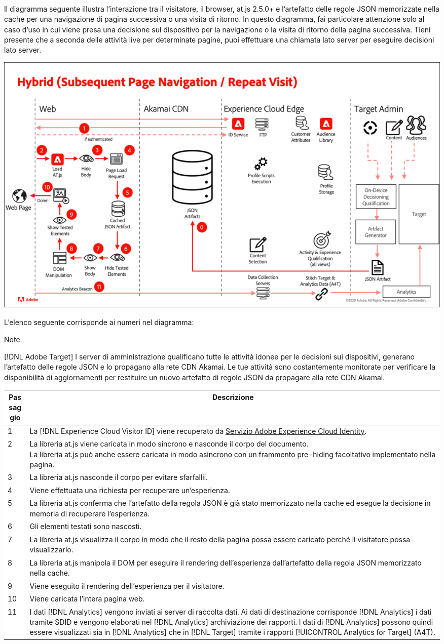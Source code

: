 Il diagramma seguente illustra l’interazione tra il visitatore, il browser, at.js 2.5.0+ e l’artefatto delle regole JSON memorizzate nella cache per una navigazione di pagina successiva o una visita di ritorno. In questo diagramma, fai particolare attenzione solo al caso d’uso in cui viene presa una decisione sul dispositivo per la navigazione o la visita di ritorno della pagina successiva. Tieni presente che a seconda delle attività live per determinate pagine, puoi effettuare una chiamata lato server per eseguire decisioni lato server.

![Diagramma di flusso ibrido per la navigazione delle pagine successive e le visite ripetute](/help/main/c-implementing-target/c-implementing-target-for-client-side-web/on-device-decisioning/assets/hybrid-subsequent.png)

L’elenco seguente corrisponde ai numeri nel diagramma:

>[!NOTE]
>
>[!DNL Adobe Target] I server di amministrazione qualificano tutte le attività idonee per le decisioni sui dispositivi, generano l’artefatto delle regole JSON e lo propagano alla rete CDN Akamai. Le tue attività sono costantemente monitorate per verificare la disponibilità di aggiornamenti per restituire un nuovo artefatto di regole JSON da propagare alla rete CDN Akamai.

| Passaggio | Descrizione |
| --- | --- |
| 1 | La [!DNL Experience Cloud Visitor ID] viene recuperato da [Servizio Adobe Experience Cloud Identity](https://experienceleague.adobe.com/docs/id-service/using/home.html). |
| 2 | La libreria at.js viene caricata in modo sincrono e nasconde il corpo del documento.<br>La libreria at.js può anche essere caricata in modo asincrono con un frammento pre-hiding facoltativo implementato nella pagina. |
| 3 | La libreria at.js nasconde il corpo per evitare sfarfallii. |
| 4 | Viene effettuata una richiesta per recuperare un’esperienza. |
| 5 | La libreria at.js conferma che l’artefatto della regola JSON è già stato memorizzato nella cache ed esegue la decisione in memoria di recuperare l’esperienza. |
| 6 | Gli elementi testati sono nascosti. |
| 7 | La libreria at.js visualizza il corpo in modo che il resto della pagina possa essere caricato perché il visitatore possa visualizzarlo. |
| 8 | La libreria at.js manipola il DOM per eseguire il rendering dell’esperienza dall’artefatto della regola JSON memorizzato nella cache. |
| 9 | Viene eseguito il rendering dell’esperienza per il visitatore. |
| 10 | Viene caricata l’intera pagina web. |
| 11 | I dati [!DNL Analytics] vengono inviati ai server di raccolta dati. Ai dati di destinazione corrisponde [!DNL Analytics] i dati tramite SDID e vengono elaborati nel [!DNL Analytics] archiviazione dei rapporti. I dati di [!DNL Analytics] possono quindi essere visualizzati sia in [!DNL Analytics] che in [!DNL Target] tramite i rapporti [!UICONTROL Analytics for Target] (A4T). |
